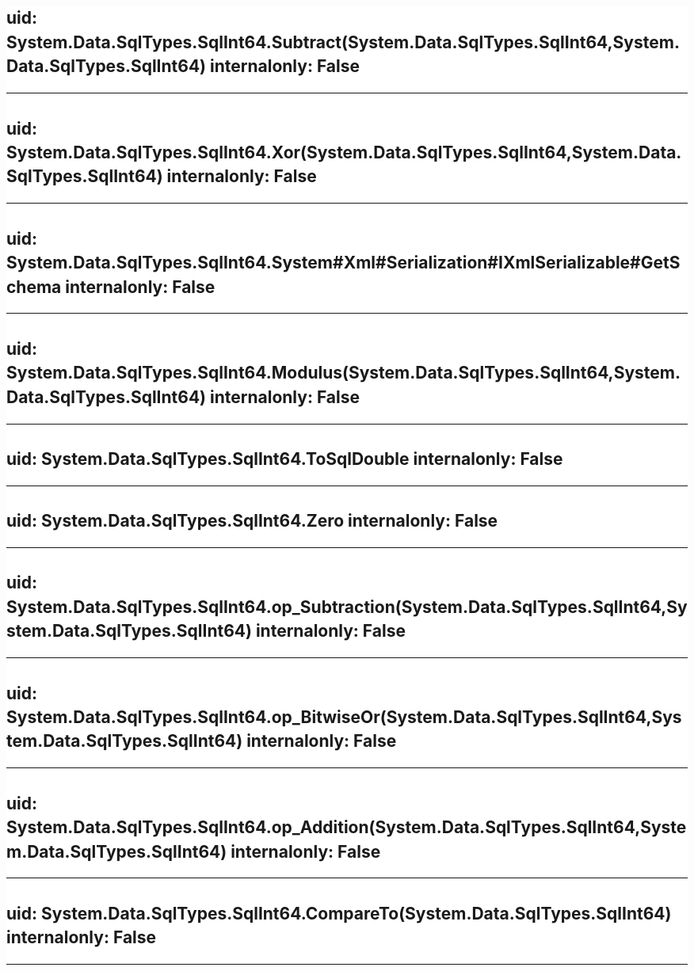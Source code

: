 uid: System.Data.SqlTypes.SqlInt64.Subtract(System.Data.SqlTypes.SqlInt64,System.Data.SqlTypes.SqlInt64)
internalonly: False
---

---
uid: System.Data.SqlTypes.SqlInt64.Xor(System.Data.SqlTypes.SqlInt64,System.Data.SqlTypes.SqlInt64)
internalonly: False
---

---
uid: System.Data.SqlTypes.SqlInt64.System#Xml#Serialization#IXmlSerializable#GetSchema
internalonly: False
---

---
uid: System.Data.SqlTypes.SqlInt64.Modulus(System.Data.SqlTypes.SqlInt64,System.Data.SqlTypes.SqlInt64)
internalonly: False
---

---
uid: System.Data.SqlTypes.SqlInt64.ToSqlDouble
internalonly: False
---

---
uid: System.Data.SqlTypes.SqlInt64.Zero
internalonly: False
---

---
uid: System.Data.SqlTypes.SqlInt64.op_Subtraction(System.Data.SqlTypes.SqlInt64,System.Data.SqlTypes.SqlInt64)
internalonly: False
---

---
uid: System.Data.SqlTypes.SqlInt64.op_BitwiseOr(System.Data.SqlTypes.SqlInt64,System.Data.SqlTypes.SqlInt64)
internalonly: False
---

---
uid: System.Data.SqlTypes.SqlInt64.op_Addition(System.Data.SqlTypes.SqlInt64,System.Data.SqlTypes.SqlInt64)
internalonly: False
---

---
uid: System.Data.SqlTypes.SqlInt64.CompareTo(System.Data.SqlTypes.SqlInt64)
internalonly: False
---

---